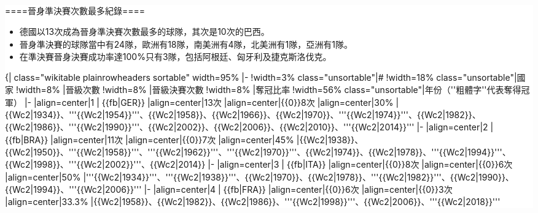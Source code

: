 ====晉身準決賽次數最多紀錄====
* 德國以13次成為晉身準決賽次數最多的球隊，其次是10次的巴西。
* 晉身準決賽的球隊當中有24隊，歐洲有18隊，南美洲有4隊，北美洲有1隊，亞洲有1隊。
* 在準決賽晉身決賽成功率達100%只有3隊，包括阿根廷、匈牙利及捷克斯洛伐克。

{| class="wikitable plainrowheaders sortable" width=95%
|- 
!width=3% class="unsortable"|#
!width=18% class="unsortable"|國家
!width=8% |晉級次數
!width=8% |晉級決賽次數
!width=8% |奪冠比率
!width=56% class="unsortable"|年份（''粗體字''代表奪得冠軍）
|- 
|align=center|1
| {{fb|GER}}<ref name="Germany"></ref>
|align=center|13次
|align=center|{{0}}8次
|align=center|30%
|{{Wc2|1934}}、'''{{Wc2|1954}}'''、{{Wc2|1958}}、{{Wc2|1966}}、{{Wc2|1970}}、'''{{Wc2|1974}}'''、{{Wc2|1982}}、{{Wc2|1986}}、'''{{Wc2|1990}}'''、{{Wc2|2002}}、{{Wc2|2006}}、{{Wc2|2010}}、'''{{Wc2|2014}}'''
|- 
|align=center|2
| {{fb|BRA}}
|align=center|11次
|align=center|{{0}}7次
|align=center|45%
|{{Wc2|1938}}、{{Wc2|1950}}、'''{{Wc2|1958}}'''、'''{{Wc2|1962}}'''、'''{{Wc2|1970}}'''、{{Wc2|1974}}、{{Wc2|1978}}、'''{{Wc2|1994}}'''、{{Wc2|1998}}、'''{{Wc2|2002}}'''、{{Wc2|2014}}
|- 
|align=center|3
| {{fb|ITA}}
|align=center|{{0}}8次
|align=center|{{0}}6次
|align=center|50%
|'''{{Wc2|1934}}'''、'''{{Wc2|1938}}'''、{{Wc2|1970}}、{{Wc2|1978}}、'''{{Wc2|1982}}'''、{{Wc2|1990}}、{{Wc2|1994}}、'''{{Wc2|2006}}'''
|-
|align=center|4 
| {{fb|FRA}}
|align=center|{{0}}6次
|align=center|{{0}}3次
|align=center|33.3%
|{{Wc2|1958}}、{{Wc2|1982}}、{{Wc2|1986}}、'''{{Wc2|1998}}'''、{{Wc2|2006}}、'''{{Wc2|2018}}'''
